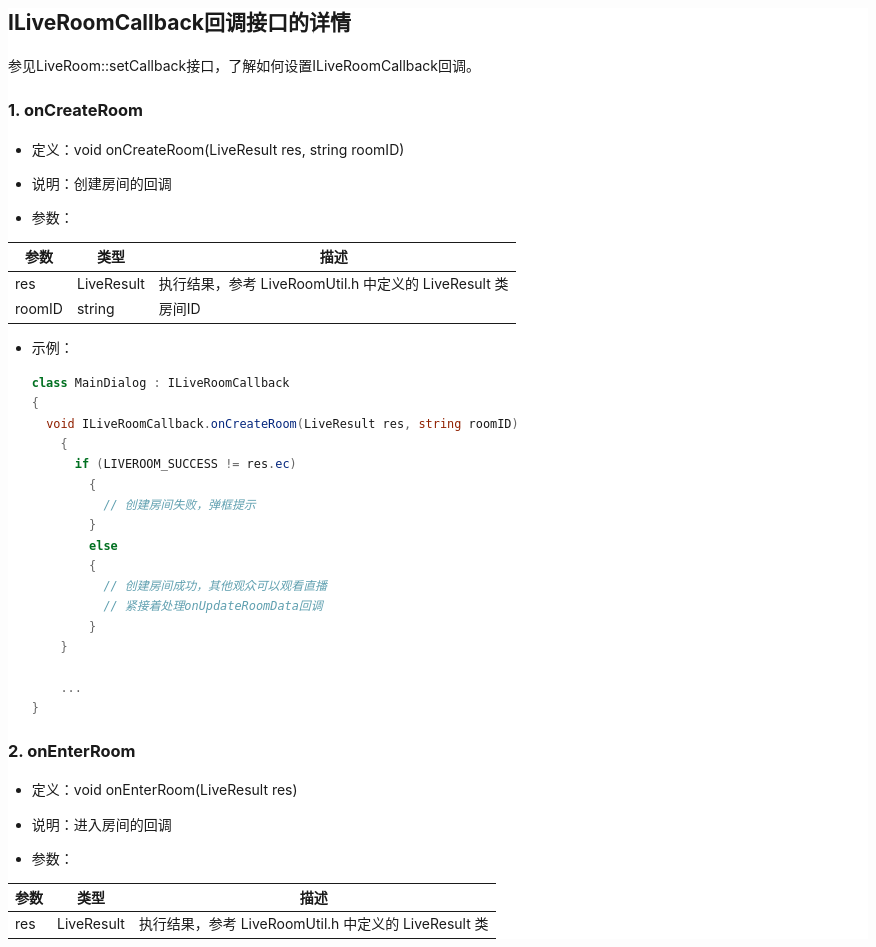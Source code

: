   ```c#
  ```



## ILiveRoomCallback回调接口的详情

 参见LiveRoom::setCallback接口，了解如何设置ILiveRoomCallback回调。

### 1. onCreateRoom

- 定义：void onCreateRoom(LiveResult res, string roomID)

- 说明：创建房间的回调

- 参数：

| 参数   | 类型            | 描述                                                   |
| ------ | --------------- | ------------------------------------------------------ |
| res    | LiveResult | 执行结果，参考 LiveRoomUtil.h 中定义的 LiveResult 类 |
| roomID | string          | 房间ID                                                 |

- 示例：

  ```c#
  class MainDialog : ILiveRoomCallback
  {
  	void ILiveRoomCallback.onCreateRoom(LiveResult res, string roomID)
      {
      	if (LIVEROOM_SUCCESS != res.ec)
          {
          	// 创建房间失败，弹框提示
          }
          else
          {
          	// 创建房间成功，其他观众可以观看直播
          	// 紧接着处理onUpdateRoomData回调
          }
      }
      
      ...
  }
  ```

### 2. onEnterRoom

- 定义：void onEnterRoom(LiveResult res)

- 说明：进入房间的回调

- 参数：

| 参数 | 类型            | 描述                                                   |
| ---- | --------------- | ------------------------------------------------------ |
| res  | LiveResult | 执行结果，参考 LiveRoomUtil.h 中定义的 LiveResult 类 |
